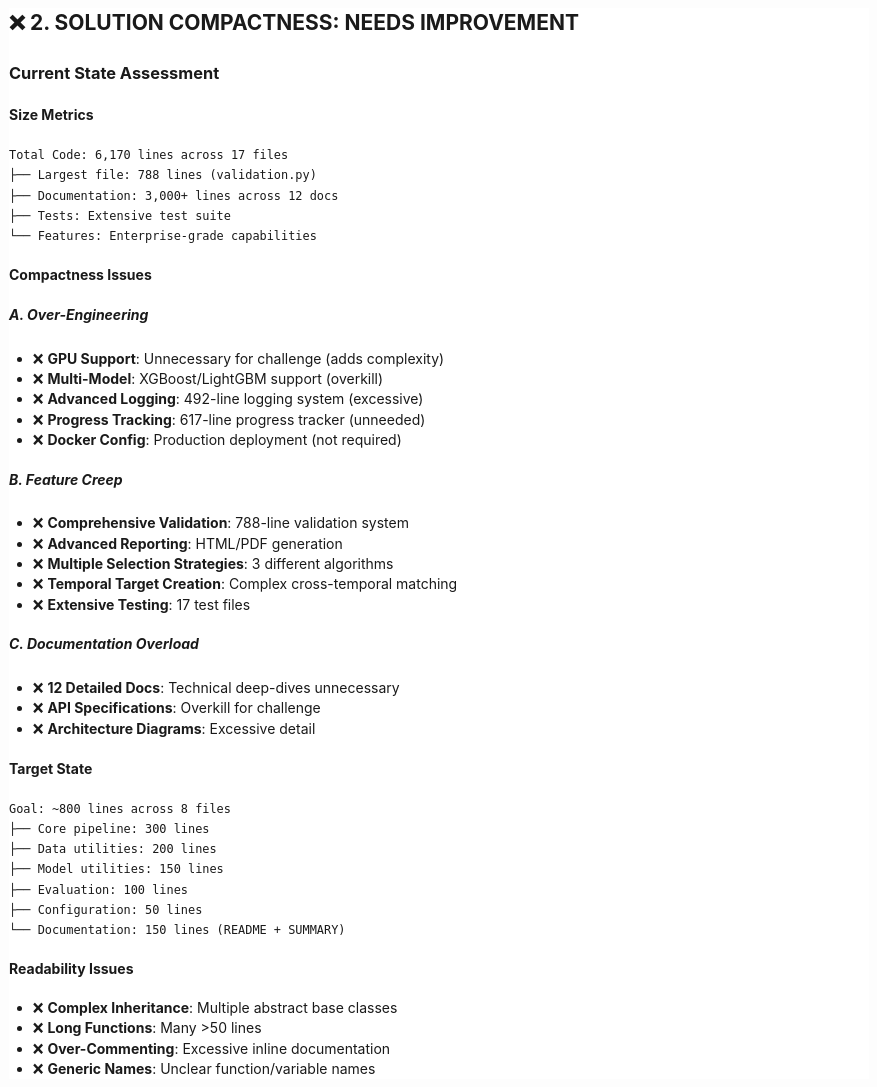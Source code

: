 
## ❌ **2. SOLUTION COMPACTNESS: NEEDS IMPROVEMENT**

### **Current State Assessment**

#### **Size Metrics**
```
Total Code: 6,170 lines across 17 files
├── Largest file: 788 lines (validation.py)
├── Documentation: 3,000+ lines across 12 docs
├── Tests: Extensive test suite
└── Features: Enterprise-grade capabilities
```

#### **Compactness Issues**

##### **A. Over-Engineering**
- ❌ **GPU Support**: Unnecessary for challenge (adds complexity)
- ❌ **Multi-Model**: XGBoost/LightGBM support (overkill)
- ❌ **Advanced Logging**: 492-line logging system (excessive)
- ❌ **Progress Tracking**: 617-line progress tracker (unneeded)
- ❌ **Docker Config**: Production deployment (not required)

##### **B. Feature Creep**
- ❌ **Comprehensive Validation**: 788-line validation system
- ❌ **Advanced Reporting**: HTML/PDF generation
- ❌ **Multiple Selection Strategies**: 3 different algorithms
- ❌ **Temporal Target Creation**: Complex cross-temporal matching
- ❌ **Extensive Testing**: 17 test files

##### **C. Documentation Overload**
- ❌ **12 Detailed Docs**: Technical deep-dives unnecessary
- ❌ **API Specifications**: Overkill for challenge
- ❌ **Architecture Diagrams**: Excessive detail

#### **Target State**
```
Goal: ~800 lines across 8 files
├── Core pipeline: 300 lines
├── Data utilities: 200 lines
├── Model utilities: 150 lines
├── Evaluation: 100 lines
├── Configuration: 50 lines
└── Documentation: 150 lines (README + SUMMARY)
```

#### **Readability Issues**
- ❌ **Complex Inheritance**: Multiple abstract base classes
- ❌ **Long Functions**: Many >50 lines
- ❌ **Over-Commenting**: Excessive inline documentation
- ❌ **Generic Names**: Unclear function/variable names
